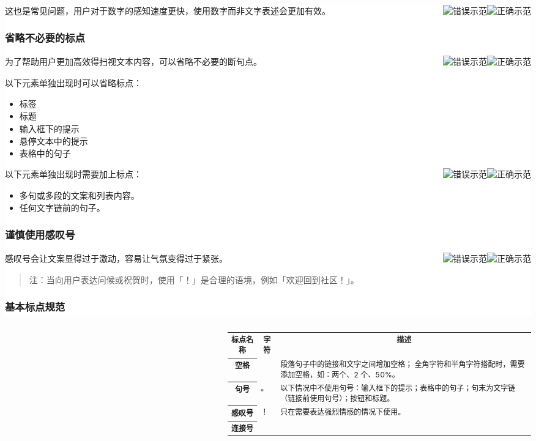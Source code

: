 <img class="preview-img no-padding good" align="right" src="https://gw.alipayobjects.com/zos/rmsportal/WOtjvzMQnfuAHJXcifgW.png" alt="正确示范" description="阿拉伯数字的信息传递效率更高">
<img class="preview-img no-padding bad" align="right" src="https://gw.alipayobjects.com/zos/rmsportal/LhJSOSsQrMFCxtFHqNqL.png" alt="错误示范">

这也是常见问题，用户对于数字的感知速度更快，使用数字而非文字表述会更加有效。

### 省略不必要的标点

<img class="preview-img no-padding good" align="right" src="https://gw.alipayobjects.com/zos/rmsportal/QGpLpUFgZnTDzYJCeuun.png" alt="正确示范">
<img class="preview-img no-padding bad" align="right" src="https://gw.alipayobjects.com/zos/rmsportal/fQhiFpjLcHJtJJGzElUT.png" alt="错误示范">

为了帮助用户更加高效得扫视文本内容，可以省略不必要的断句点。

以下元素单独出现时可以省略标点：

- 标签
- 标题
- 输入框下的提示
- 悬停文本中的提示
- 表格中的句子

<img class="preview-img no-padding good" align="right" src="https://gw.alipayobjects.com/zos/rmsportal/UMLpWSOrmsYFlozQFGXu.png" alt="正确示范">
<img class="preview-img no-padding bad" align="right" src="https://gw.alipayobjects.com/zos/rmsportal/raqemTlQncDdOczUCKvo.png" alt="错误示范">

以下元素单独出现时需要加上标点：

- 多句或多段的文案和列表内容。
- 任何文字链前的句子。

### 谨慎使用感叹号

<img class="preview-img no-padding good" align="right" src="https://gw.alipayobjects.com/zos/rmsportal/CJAEXjDelaghIOHZAxgh.png" alt="正确示范">
<img class="preview-img no-padding bad" align="right" src="https://gw.alipayobjects.com/zos/rmsportal/SgcrhDeaVpNmeFWRiJnc.png" alt="错误示范">

感叹号会让文案显得过于激动，容易让气氛变得过于紧张。

> 注：当向用户表达问候或祝贺时，使用「！」是合理的语境，例如「欢迎回到社区！」。

### 基本标点规范

<table style="font-size:12px;float:right;width:496px;margin-left:60px;margin-bottom:100px;">
  <tr>
    <th>标点名称</th>
    <th>字符</th>
    <th>描述</th>
  </tr>
  <tr>
    <th>空格</th>
    <td> </td>
    <td>段落句子中的链接和文字之间增加空格；
全角字符和半角字符搭配时，需要添加空格，如：两个、2 个、50%。</td>
  </tr>
  <tr>
    <th>句号</th>
    <td>。</td>
    <td>以下情况中不使用句号：输入框下的提示；表格中的句子；句末为文字链（链接前使用句号）；按钮和标题。</td>
  </tr>
  <tr>
    <th>感叹号</th>
    <td>！</td>
    <td>只在需要表达强烈情感的情况下使用。</td>
  </tr>
  <tr>
    <th>连接号</th>